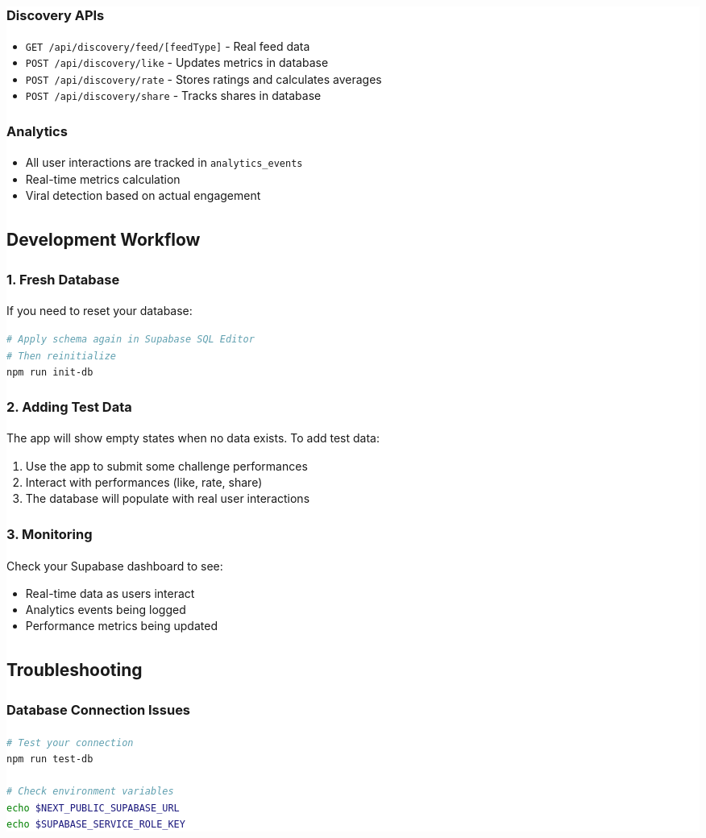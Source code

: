 ### Discovery APIs

- `GET /api/discovery/feed/[feedType]` - Real feed data
- `POST /api/discovery/like` - Updates metrics in database
- `POST /api/discovery/rate` - Stores ratings and calculates averages
- `POST /api/discovery/share` - Tracks shares in database

### Analytics

- All user interactions are tracked in `analytics_events`
- Real-time metrics calculation
- Viral detection based on actual engagement

## Development Workflow

### 1. Fresh Database

If you need to reset your database:

```bash
# Apply schema again in Supabase SQL Editor
# Then reinitialize
npm run init-db
```

### 2. Adding Test Data

The app will show empty states when no data exists. To add test data:

1. Use the app to submit some challenge performances
2. Interact with performances (like, rate, share)
3. The database will populate with real user interactions

### 3. Monitoring

Check your Supabase dashboard to see:

- Real-time data as users interact
- Analytics events being logged
- Performance metrics being updated

## Troubleshooting

### Database Connection Issues

```bash
# Test your connection
npm run test-db

# Check environment variables
echo $NEXT_PUBLIC_SUPABASE_URL
echo $SUPABASE_SERVICE_ROLE_KEY
```
